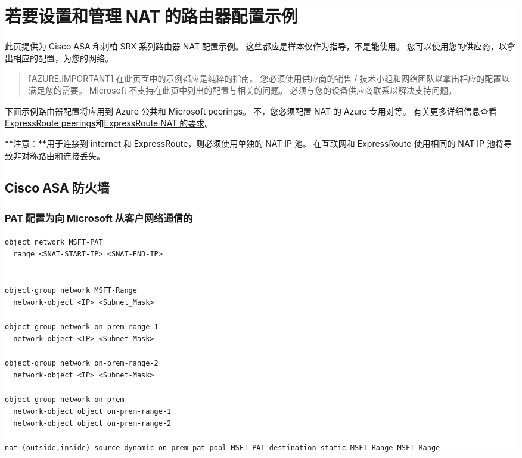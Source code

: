 <properties
   pageTitle="ExpressRoute 客户路由器配置示例 |Microsoft Azure"
   description="此页提供为 Cisco 和刺柏路由器路由器配置示例。"
   documentationCenter="na"
   services="expressroute"
   authors="cherylmc"
   manager="carmonm"
   editor="" />
<tags
   ms.service="expressroute"
   ms.devlang="na"
   ms.topic="article" 
   ms.tgt_pltfrm="na"
   ms.workload="infrastructure-services"
   ms.date="10/10/2016"
   ms.author="cherylmc"/>

# <a name="router-configuration-samples-to-setup-and-manage-nat"></a>若要设置和管理 NAT 的路由器配置示例

此页提供为 Cisco ASA 和刺柏 SRX 系列路由器 NAT 配置示例。 这些都应是样本仅作为指导，不是能使用。 您可以使用您的供应商，以拿出相应的配置，为您的网络。 

>[AZURE.IMPORTANT] 在此页面中的示例都应是纯粹的指南。 您必须使用供应商的销售 / 技术小组和网络团队以拿出相应的配置以满足您的需要。 Microsoft 不支持在此页中列出的配置与相关的问题。 必须与您的设备供应商联系以解决支持问题。

下面示例路由器配置将应用到 Azure 公共和 Microsoft peerings。 不，您必须配置 NAT 的 Azure 专用对等。 有关更多详细信息查看[ExpressRoute peerings](expressroute-circuit-peerings.md)和[ExpressRoute NAT 的要求](expressroute-nat.md)。

**注意︰**用于连接到 internet 和 ExpressRoute，则必须使用单独的 NAT IP 池。 在互联网和 ExpressRoute 使用相同的 NAT IP 池将导致非对称路由和连接丢失。

## <a name="cisco-asa-firewalls"></a>Cisco ASA 防火墙

### <a name="pat-configuration-for-traffic-from-customer-network-to-microsoft"></a>PAT 配置为向 Microsoft 从客户网络通信的

    object network MSFT-PAT
      range <SNAT-START-IP> <SNAT-END-IP>
    
    
    object-group network MSFT-Range
      network-object <IP> <Subnet_Mask>
    
    object-group network on-prem-range-1
      network-object <IP> <Subnet-Mask>
    
    object-group network on-prem-range-2
      network-object <IP> <Subnet-Mask>
    
    object-group network on-prem
      network-object object on-prem-range-1
      network-object object on-prem-range-2
    
    nat (outside,inside) source dynamic on-prem pat-pool MSFT-PAT destination static MSFT-Range MSFT-Range
